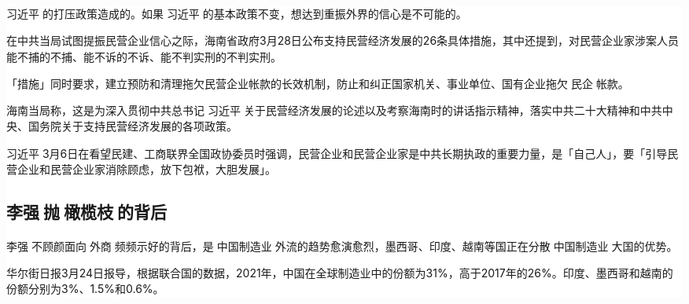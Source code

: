   <ok href="/term/1063">
   习近平
  </ok>
  的打压政策造成的。如果
  <ok href="/term/1063">
   习近平
  </ok>
  的基本政策不变，想达到重振外界的信心是不可能的。
 </p>
 <p>
  在中共当局试图提振民营企业信心之际，海南省政府3月28日公布支持民营经济发展的26条具体措施，其中还提到，对民营企业家涉案人员能不捕的不捕、能不诉的不诉、能不判实刑的不判实刑。
 </p>
 <p>
  「措施」同时要求，建立预防和清理拖欠民营企业帐款的长效机制，防止和纠正国家机关、事业单位、国有企业拖欠
  <ok href="/term/112405">
   民企
  </ok>
  帐款。
 </p>
 <p>
  海南当局称，这是为深入贯彻中共总书记
  <ok href="/term/1063">
   习近平
  </ok>
  关于民营经济发展的论述以及考察海南时的讲话指示精神，落实中共二十大精神和中共中央、国务院关于支持民营经济发展的各项政策。
 </p>
 <p>
  <ok href="/term/1063">
   习近平
  </ok>
  3月6日在看望民建、工商联界全国政协委员时强调，民营企业和民营企业家是中共长期执政的重要力量，是「自己人」，要「引导民营企业和民营企业家消除顾虑，放下包袱，大胆发展」。
 </p>
 <h2>
  <strong>
   <ok href="/term/14244">
    李强
   </ok>
   抛
   <ok href="/term/4894">
    橄榄枝
   </ok>
   的背后
  </strong>
 </h2>
 <p>
  <ok href="/term/14244">
   李强
  </ok>
  不顾颜面向
  <ok href="/term/98090">
   外商
  </ok>
  频频示好的背后，是
  <ok href="/term/10852">
   中国制造业
  </ok>
  外流的趋势愈演愈烈，墨西哥、印度、越南等国正在分散
  <ok href="/term/10852">
   中国制造业
  </ok>
  大国的优势。
 </p>
 <p>
  华尔街日报3月24日报导，根据联合国的数据，2021年，中国在全球制造业中的份额为31%，高于2017年的26%。印度、墨西哥和越南的份额分别为3%、1.5%和0.6%。